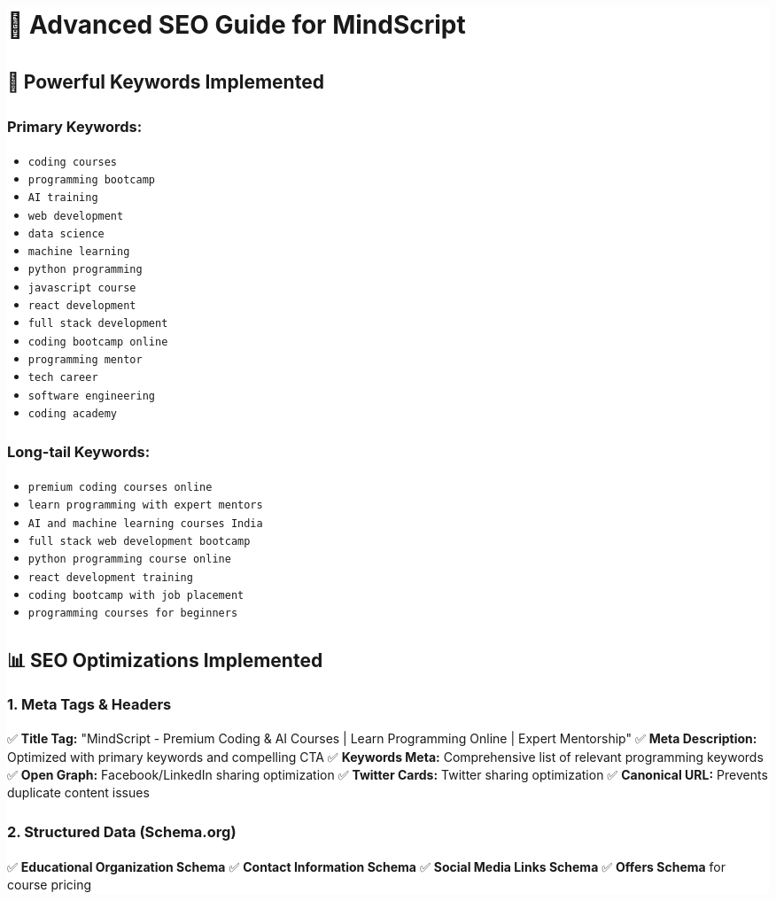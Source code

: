 # 🚀 Advanced SEO Guide for MindScript

## 🎯 **Powerful Keywords Implemented**

### **Primary Keywords:**
- `coding courses`
- `programming bootcamp`
- `AI training`
- `web development`
- `data science`
- `machine learning`
- `python programming`
- `javascript course`
- `react development`
- `full stack development`
- `coding bootcamp online`
- `programming mentor`
- `tech career`
- `software engineering`
- `coding academy`

### **Long-tail Keywords:**
- `premium coding courses online`
- `learn programming with expert mentors`
- `AI and machine learning courses India`
- `full stack web development bootcamp`
- `python programming course online`
- `react development training`
- `coding bootcamp with job placement`
- `programming courses for beginners`

## 📊 **SEO Optimizations Implemented**

### 1. **Meta Tags & Headers**
✅ **Title Tag:** "MindScript - Premium Coding & AI Courses | Learn Programming Online | Expert Mentorship"
✅ **Meta Description:** Optimized with primary keywords and compelling CTA
✅ **Keywords Meta:** Comprehensive list of relevant programming keywords
✅ **Open Graph:** Facebook/LinkedIn sharing optimization
✅ **Twitter Cards:** Twitter sharing optimization
✅ **Canonical URL:** Prevents duplicate content issues

### 2. **Structured Data (Schema.org)**
✅ **Educational Organization Schema**
✅ **Contact Information Schema**
✅ **Social Media Links Schema**
✅ **Offers Schema** for course pricing
